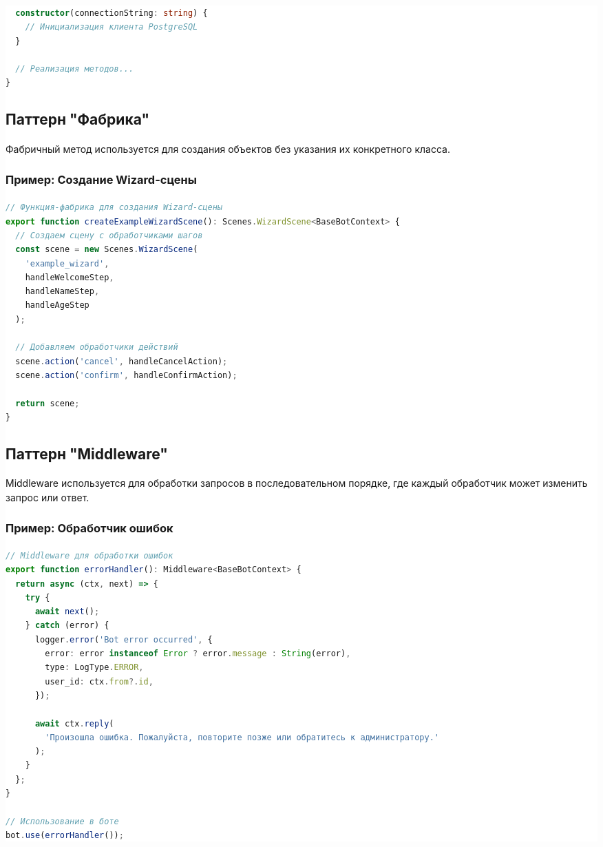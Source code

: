 ```typescript
  constructor(connectionString: string) {
    // Инициализация клиента PostgreSQL
  }

  // Реализация методов...
}
```

## Паттерн "Фабрика"

Фабричный метод используется для создания объектов без указания их конкретного класса.

### Пример: Создание Wizard-сцены

```typescript
// Функция-фабрика для создания Wizard-сцены
export function createExampleWizardScene(): Scenes.WizardScene<BaseBotContext> {
  // Создаем сцену с обработчиками шагов
  const scene = new Scenes.WizardScene(
    'example_wizard',
    handleWelcomeStep,
    handleNameStep,
    handleAgeStep
  );

  // Добавляем обработчики действий
  scene.action('cancel', handleCancelAction);
  scene.action('confirm', handleConfirmAction);

  return scene;
}
```

## Паттерн "Middleware"

Middleware используется для обработки запросов в последовательном порядке, где каждый обработчик может изменить запрос или ответ.

### Пример: Обработчик ошибок

```typescript
// Middleware для обработки ошибок
export function errorHandler(): Middleware<BaseBotContext> {
  return async (ctx, next) => {
    try {
      await next();
    } catch (error) {
      logger.error('Bot error occurred', {
        error: error instanceof Error ? error.message : String(error),
        type: LogType.ERROR,
        user_id: ctx.from?.id,
      });

      await ctx.reply(
        'Произошла ошибка. Пожалуйста, повторите позже или обратитесь к администратору.'
      );
    }
  };
}

// Использование в боте
bot.use(errorHandler());
```
